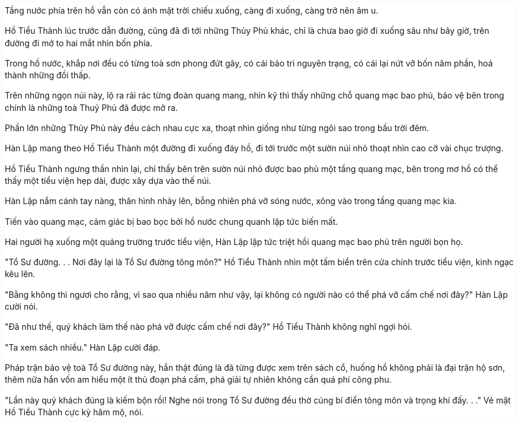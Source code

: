 Tầng nước phía trên hồ vẫn còn có ánh mặt trời chiếu xuống, càng đi xuống, càng trở nên âm u.

Hồ Tiểu Thành lúc trước dẫn đường, cũng đã đi tới những Thủy Phủ khác, chỉ là chưa bao giờ đi xuống sâu như bây giờ, trên đường đi mở to hai mắt nhìn bốn phía.

Trong hồ nước, khắp nơi đều có từng toà sơn phong đứt gãy, có cái bảo trì nguyên trạng, có cái lại nứt vỡ bốn năm phần, hoá thành những đồi thấp.

Trên những ngọn núi này, lộ ra rải rác từng đoàn quang mang, nhìn kỹ thì thấy những chỗ quang mạc bao phủ, bảo vệ bên trong chính là những toà Thuỷ Phủ đã được mở ra.

Phần lớn những Thủy Phủ này đều cách nhau cực xa, thoạt nhìn giống như từng ngôi sao trong bầu trời đêm.

Hàn Lập mang theo Hồ Tiểu Thành một đường đi xuống đáy hồ, đi tới trước một sườn núi nhỏ thoạt nhìn cao cỡ vài chục trượng.

Hồ Tiểu Thành ngưng thần nhìn lại, chỉ thấy bên trên sườn núi nhỏ được bao phủ một tầng quang mạc, bên trong mơ hồ có thể thấy một tiểu viện hẹp dài, được xây dựa vào thế núi.

Hàn Lập nắm cánh tay nàng, thân hình nhảy lên, bỗng nhiên phá vỡ sóng nước, xông vào trong tầng quang mạc kia.

Tiến vào quang mạc, cảm giác bị bao bọc bởi hồ nước chung quanh lập tức biến mất.

Hai người hạ xuống một quảng trường trước tiểu viện, Hàn Lập lập tức triệt hồi quang mạc bao phủ trên người bọn họ.

"Tổ Sư đường. . . Nơi đây lại là Tổ Sư đường tông môn?" Hồ Tiểu Thành nhìn một tấm biển trên cửa chính trước tiểu viện, kinh ngạc kêu lên.

"Bằng không thì ngươi cho rằng, vì sao qua nhiều năm như vậy, lại không có người nào có thể phá vỡ cấm chế nơi đây?" Hàn Lập cười nói.

"Đã như thế, quý khách làm thế nào phá vỡ được cấm chế nơi đây?" Hồ Tiểu Thành không nghĩ ngợi hỏi.

"Ta xem sách nhiều." Hàn Lập cười đáp.

Pháp trận bảo vệ toà Tổ Sư đường này, hắn thật đúng là đã từng được xem trên sách cổ, huống hồ không phải là đại trận hộ sơn, thêm nữa hắn vốn am hiểu một ít thủ đoạn phá cấm, phá giải tự nhiên không cần quá phí công phu.

"Lần này quý khách đúng là kiếm bộn rồi! Nghe nói trong Tổ Sư đường đều thờ cúng bí điển tông môn và trọng khí đấy. . ." Vẻ mặt Hồ Tiểu Thành cực kỳ hâm mộ, nói.
